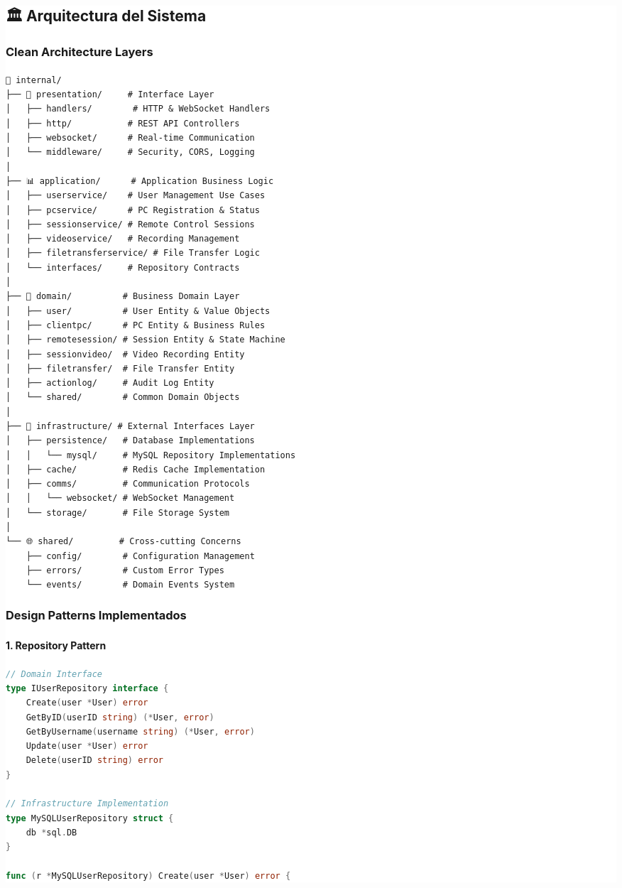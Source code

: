 
## 🏛️ **Arquitectura del Sistema**

### **Clean Architecture Layers**

```
📁 internal/
├── 🎯 presentation/     # Interface Layer
│   ├── handlers/        # HTTP & WebSocket Handlers
│   ├── http/           # REST API Controllers
│   ├── websocket/      # Real-time Communication
│   └── middleware/     # Security, CORS, Logging
│
├── 📊 application/      # Application Business Logic
│   ├── userservice/    # User Management Use Cases
│   ├── pcservice/      # PC Registration & Status
│   ├── sessionservice/ # Remote Control Sessions
│   ├── videoservice/   # Recording Management
│   ├── filetransferservice/ # File Transfer Logic
│   └── interfaces/     # Repository Contracts
│
├── 🏢 domain/          # Business Domain Layer
│   ├── user/          # User Entity & Value Objects
│   ├── clientpc/      # PC Entity & Business Rules
│   ├── remotesession/ # Session Entity & State Machine
│   ├── sessionvideo/  # Video Recording Entity
│   ├── filetransfer/  # File Transfer Entity
│   ├── actionlog/     # Audit Log Entity
│   └── shared/        # Common Domain Objects
│
├── 🔧 infrastructure/ # External Interfaces Layer
│   ├── persistence/   # Database Implementations
│   │   └── mysql/     # MySQL Repository Implementations
│   ├── cache/         # Redis Cache Implementation
│   ├── comms/         # Communication Protocols
│   │   └── websocket/ # WebSocket Management
│   └── storage/       # File Storage System
│
└── 🌐 shared/         # Cross-cutting Concerns
    ├── config/        # Configuration Management
    ├── errors/        # Custom Error Types
    └── events/        # Domain Events System
```

### **Design Patterns Implementados**

#### **1. Repository Pattern**
```go
// Domain Interface
type IUserRepository interface {
    Create(user *User) error
    GetByID(userID string) (*User, error)
    GetByUsername(username string) (*User, error)
    Update(user *User) error
    Delete(userID string) error
}

// Infrastructure Implementation
type MySQLUserRepository struct {
    db *sql.DB
}

func (r *MySQLUserRepository) Create(user *User) error {
```